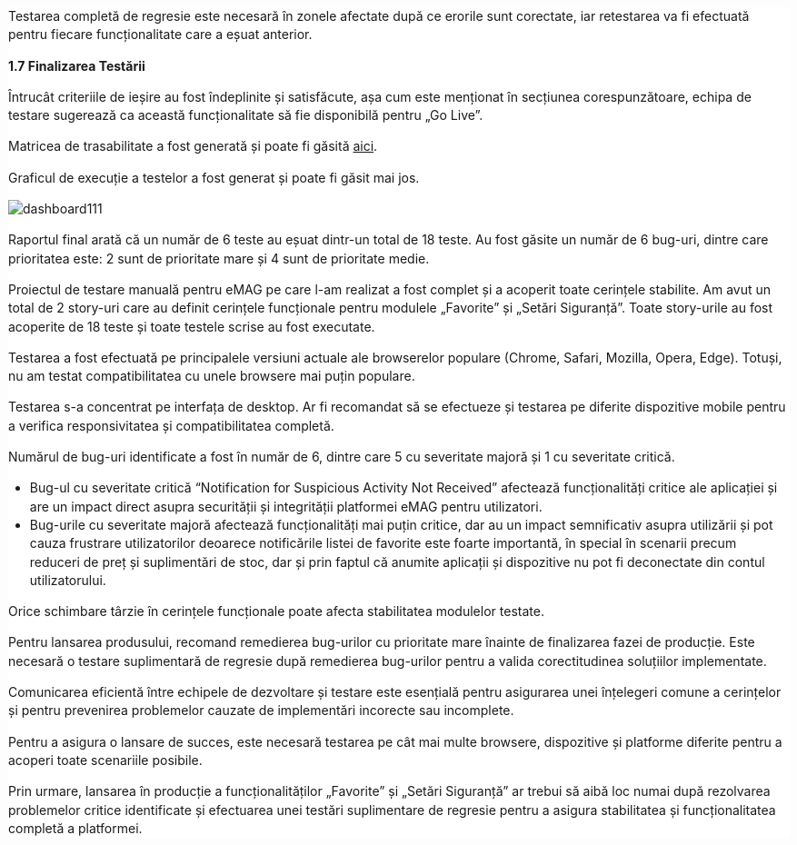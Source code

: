 Testarea completă de regresie este necesară în zonele afectate după ce erorile sunt corectate, iar retestarea va fi efectuată pentru fiecare funcționalitate care a eșuat anterior.

**1.7 Finalizarea Testării**

Întrucât criteriile de ieșire au fost îndeplinite și satisfăcute, așa cum este menționat în secțiunea corespunzătoare, echipa de testare sugerează ca această funcționalitate să fie disponibilă pentru „Go Live”.

Matricea de trasabilitate a fost generată și poate fi găsită [aici](https://docs.google.com/spreadsheets/d/1qylwSlRnXzwF16JnvaGR52lhspMr9dBz/edit?usp=sharing&ouid=110544527443428695516&rtpof=true&sd=true).

Graficul de execuție a testelor a fost generat și poate fi găsit mai jos.

![dashboard111](https://github.com/user-attachments/assets/9d22edba-e5fb-42a9-a52a-06fe154ed4ce)

Raportul final arată că un număr de 6 teste au eșuat dintr-un total de 18 teste.
Au fost găsite un număr de 6 bug-uri, dintre care prioritatea este: 2 sunt de prioritate mare și 4 sunt de prioritate medie.

Proiectul de testare manuală pentru eMAG pe care l-am realizat a fost complet și a acoperit toate cerințele stabilite. Am avut un total de 2 story-uri care au definit cerințele funcționale pentru modulele „Favorite” și „Setări Siguranță”. Toate story-urile au fost acoperite de 18 teste și toate testele scrise au fost executate.

Testarea a fost efectuată pe principalele versiuni actuale ale browserelor populare (Chrome, Safari, Mozilla, Opera, Edge). Totuși, nu am testat compatibilitatea cu unele browsere mai puțin populare.

Testarea s-a concentrat pe interfața de desktop. Ar fi recomandat să se efectueze și testarea pe diferite dispozitive mobile pentru a verifica responsivitatea și compatibilitatea completă.

Numărul de bug-uri identificate a fost în număr de 6, dintre care 5 cu severitate majoră și 1 cu severitate critică. 
- Bug-ul cu severitate critică “Notification for Suspicious Activity Not Received” afectează funcționalități critice ale aplicației și are un impact direct asupra securității și integrității platformei eMAG pentru utilizatori.
- Bug-urile cu severitate majoră afectează funcționalități mai puțin critice, dar au un impact semnificativ asupra utilizării și pot cauza frustrare utilizatorilor deoarece notificările listei de favorite este foarte importantă, în special în scenarii precum reduceri de preț și suplimentări de stoc, dar și prin faptul că anumite aplicații și dispozitive nu pot fi deconectate din contul utilizatorului.

Orice schimbare târzie în cerințele funcționale poate afecta stabilitatea modulelor testate.
  
Pentru lansarea produsului, recomand remedierea bug-urilor cu prioritate mare înainte de finalizarea fazei de producție. Este necesară o testare suplimentară de regresie după remedierea bug-urilor pentru a valida corectitudinea soluțiilor implementate.

Comunicarea eficientă între echipele de dezvoltare și testare este esențială pentru asigurarea unei înțelegeri comune a cerințelor și pentru prevenirea problemelor cauzate de implementări incorecte sau incomplete. 

Pentru a asigura o lansare de succes, este necesară testarea pe cât mai multe browsere, dispozitive și platforme diferite pentru a acoperi toate scenariile posibile.

Prin urmare, lansarea în producție a funcționalităților „Favorite” și „Setări Siguranță” ar trebui să aibă loc numai după rezolvarea problemelor critice identificate și efectuarea unei testări suplimentare de regresie pentru a asigura stabilitatea și funcționalitatea completă a platformei.
